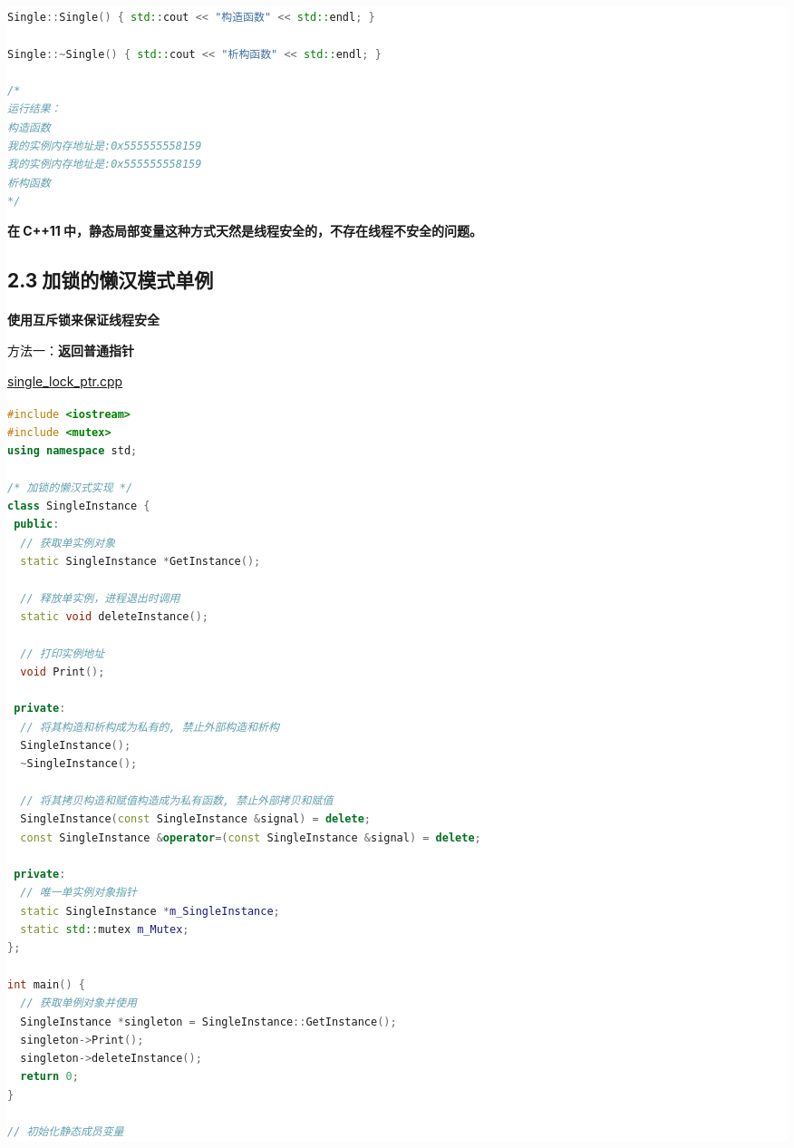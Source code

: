 ```cpp
Single::Single() { std::cout << "构造函数" << std::endl; }

Single::~Single() { std::cout << "析构函数" << std::endl; }

/*
运行结果：
构造函数
我的实例内存地址是:0x555555558159
我的实例内存地址是:0x555555558159
析构函数
*/
```

**在 C++11 中，静态局部变量这种方式天然是线程安全的，不存在线程不安全的问题。**



## 2.3 加锁的懒汉模式单例

**使用互斥锁来保证线程安全**

方法一：**返回普通指针**

[single_lock_ptr.cpp](Code/01_singleton/single_lock_ptr.cpp)

```cpp
#include <iostream>
#include <mutex>
using namespace std;

/* 加锁的懒汉式实现 */
class SingleInstance {
 public:
  // 获取单实例对象
  static SingleInstance *GetInstance();

  // 释放单实例，进程退出时调用
  static void deleteInstance();

  // 打印实例地址
  void Print();

 private:
  // 将其构造和析构成为私有的, 禁止外部构造和析构
  SingleInstance();
  ~SingleInstance();

  // 将其拷贝构造和赋值构造成为私有函数, 禁止外部拷贝和赋值
  SingleInstance(const SingleInstance &signal) = delete;
  const SingleInstance &operator=(const SingleInstance &signal) = delete;

 private:
  // 唯一单实例对象指针
  static SingleInstance *m_SingleInstance;
  static std::mutex m_Mutex;
};

int main() {
  // 获取单例对象并使用
  SingleInstance *singleton = SingleInstance::GetInstance();
  singleton->Print();
  singleton->deleteInstance();
  return 0;
}

// 初始化静态成员变量
```